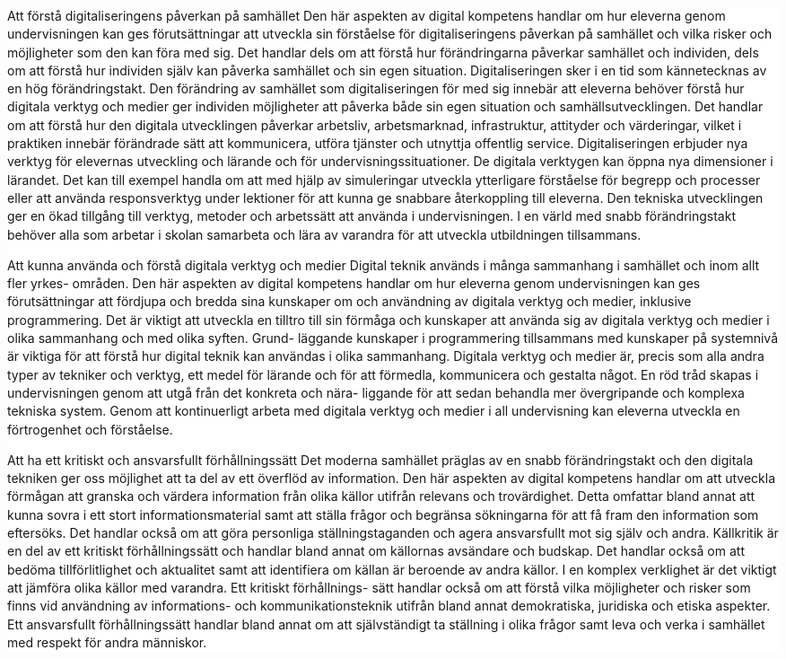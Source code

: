 Att förstå digitaliseringens påverkan på samhället
Den här aspekten av digital kompetens handlar om hur eleverna genom undervisningen
kan ges förutsättningar att utveckla sin förståelse för digitaliseringens påverkan på
samhället och vilka risker och möjligheter som den kan föra med sig. Det handlar dels
om att förstå hur förändringarna påverkar samhället och individen, dels om att förstå
hur individen själv kan påverka samhället och sin egen situation.
Digitaliseringen sker i en tid som kännetecknas av en hög förändringstakt. Den
förändring av samhället som digitaliseringen för med sig innebär att eleverna behöver
förstå hur digitala verktyg och medier ger individen möjligheter att påverka både sin
egen situation och samhällsutvecklingen. Det handlar om att förstå hur den digitala
utvecklingen påverkar arbetsliv, arbetsmarknad, infrastruktur, attityder och värderingar,
vilket i praktiken innebär förändrade sätt att kommunicera, utföra tjänster och utnyttja
offentlig service.
Digitaliseringen erbjuder nya verktyg för elevernas utveckling och lärande och för
undervisningssituationer. De digitala verktygen kan öppna nya dimensioner i lärandet.
Det kan till exempel handla om att med hjälp av simuleringar utveckla ytterligare
förståelse för begrepp och processer eller att använda responsverktyg under lektioner
för att kunna ge snabbare återkoppling till eleverna. Den tekniska utvecklingen ger en
ökad tillgång till verktyg, metoder och arbetssätt att använda i undervisningen. I en
värld med snabb förändringstakt behöver alla som arbetar i skolan samarbeta och lära av
varandra för att utveckla utbildningen tillsammans.


Att kunna använda och förstå digitala verktyg och medier
Digital teknik används i många sammanhang i samhället och inom allt fler yrkes-
områden. Den här aspekten av digital kompetens handlar om hur eleverna genom
undervisningen kan ges förutsättningar att fördjupa och bredda sina kunskaper om
och användning av digitala verktyg och medier, inklusive programmering.
Det är viktigt att utveckla en tilltro till sin förmåga och kunskaper att använda
sig av digitala verktyg och medier i olika sammanhang och med olika syften. Grund-
läggande kunskaper i programmering tillsammans med kunskaper på systemnivå är
viktiga för att förstå hur digital teknik kan användas i olika sammanhang. Digitala
verktyg och medier är, precis som alla andra typer av tekniker och verktyg, ett medel
för lärande och för att förmedla, kommunicera och gestalta något.
En röd tråd skapas i undervisningen genom att utgå från det konkreta och nära-
liggande för att sedan behandla mer övergripande och komplexa tekniska system.
Genom att kontinuerligt arbeta med digitala verktyg och medier i all undervisning kan
eleverna utveckla en förtrogenhet och förståelse.

Att ha ett kritiskt och ansvarsfullt förhållningssätt
Det moderna samhället präglas av en snabb förändringstakt och den digitala tekniken
ger oss möjlighet att ta del av ett överflöd av information. Den här aspekten av digital
kompetens handlar om att utveckla förmågan att granska och värdera information från
olika källor utifrån relevans och trovärdighet. Detta omfattar bland annat att kunna
sovra i ett stort informationsmaterial samt att ställa frågor och begränsa sökningarna
för att få fram den information som eftersöks. Det handlar också om att göra personliga
ställningstaganden och agera ansvarsfullt mot sig själv och andra.
Källkritik är en del av ett kritiskt förhållningssätt och handlar bland annat om
källornas avsändare och budskap. Det handlar också om att bedöma tillförlitlighet
och aktualitet samt att identifiera om källan är beroende av andra källor. I en komplex
verklighet är det viktigt att jämföra olika källor med varandra. Ett kritiskt förhållnings-
sätt handlar också om att förstå vilka möjligheter och risker som finns vid användning
av informations- och kommunikationsteknik utifrån bland annat demokratiska,
juridiska och etiska aspekter. Ett ansvarsfullt förhållningssätt handlar bland annat om
att självständigt ta ställning i olika frågor samt leva och verka i samhället med respekt
för andra människor.
